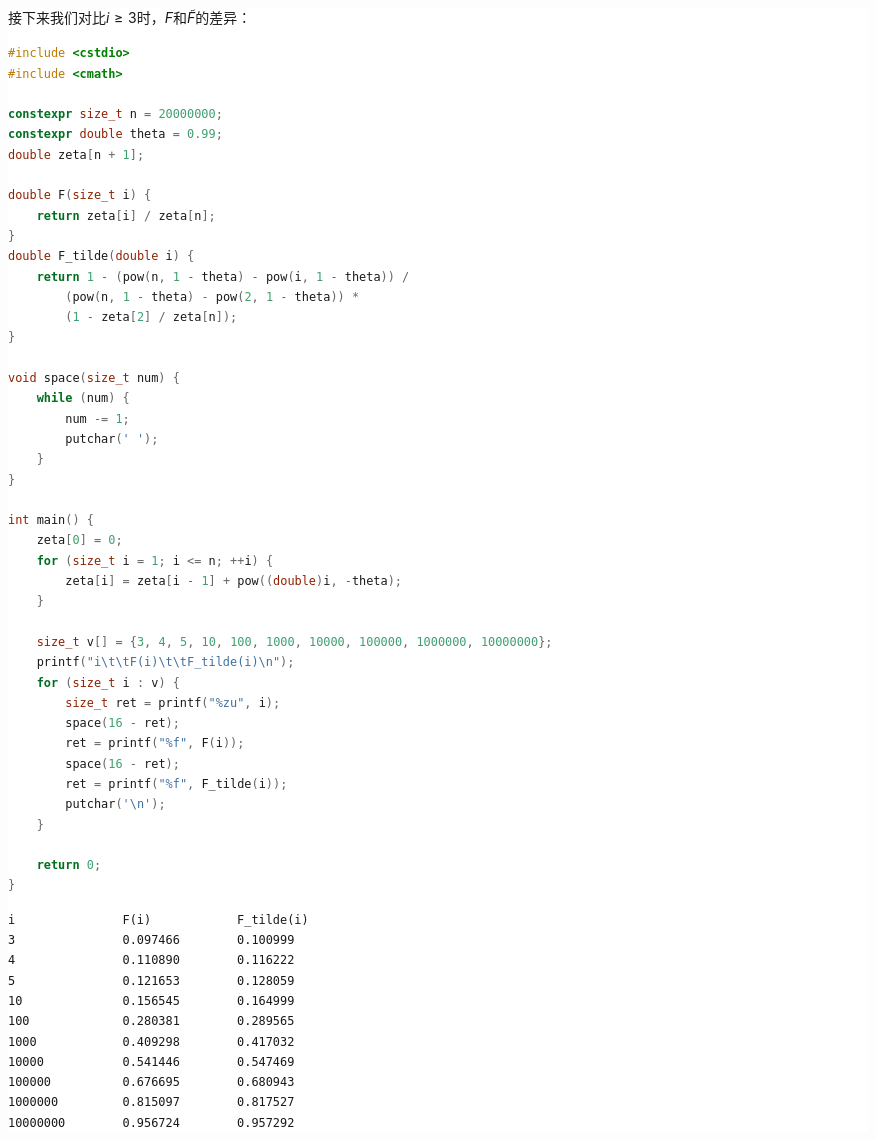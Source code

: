 接下来我们对比$i \ge 3$时，$F$和$\tilde{F}$的差异：

```cpp
#include <cstdio>
#include <cmath>

constexpr size_t n = 20000000;
constexpr double theta = 0.99;
double zeta[n + 1];

double F(size_t i) {
	return zeta[i] / zeta[n];
}
double F_tilde(double i) {
	return 1 - (pow(n, 1 - theta) - pow(i, 1 - theta)) /
		(pow(n, 1 - theta) - pow(2, 1 - theta)) *
		(1 - zeta[2] / zeta[n]);
}

void space(size_t num) {
	while (num) {
		num -= 1;
		putchar(' ');
	}
}

int main() {
	zeta[0] = 0;
	for (size_t i = 1; i <= n; ++i) {
		zeta[i] = zeta[i - 1] + pow((double)i, -theta);
	}

	size_t v[] = {3, 4, 5, 10, 100, 1000, 10000, 100000, 1000000, 10000000};
	printf("i\t\tF(i)\t\tF_tilde(i)\n");
	for (size_t i : v) {
		size_t ret = printf("%zu", i);
		space(16 - ret);
		ret = printf("%f", F(i));
		space(16 - ret);
		ret = printf("%f", F_tilde(i));
		putchar('\n');
	}

	return 0;
}
```

```text
i               F(i)            F_tilde(i)
3               0.097466        0.100999
4               0.110890        0.116222
5               0.121653        0.128059
10              0.156545        0.164999
100             0.280381        0.289565
1000            0.409298        0.417032
10000           0.541446        0.547469
100000          0.676695        0.680943
1000000         0.815097        0.817527
10000000        0.956724        0.957292
```
